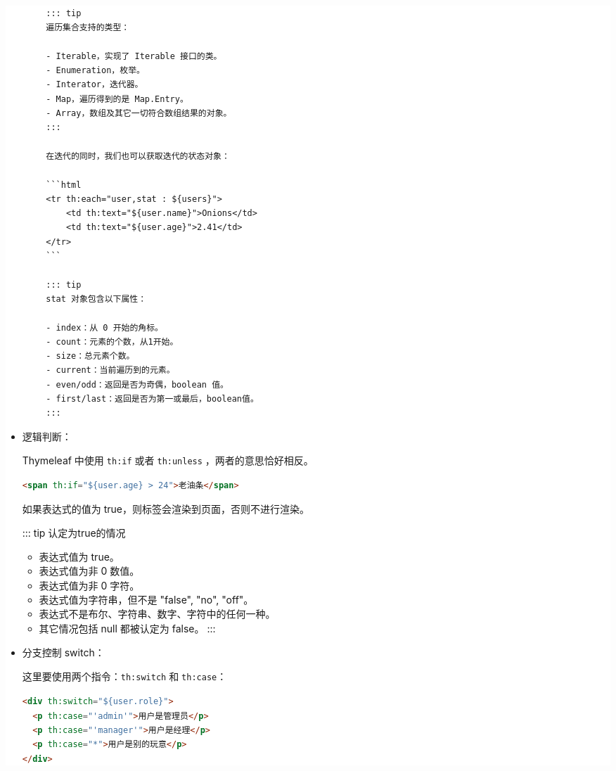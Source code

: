             ::: tip
            遍历集合支持的类型：

            - Iterable，实现了 Iterable 接口的类。
            - Enumeration，枚举。
            - Interator，迭代器。
            - Map，遍历得到的是 Map.Entry。
            - Array，数组及其它一切符合数组结果的对象。
            :::

            在迭代的同时，我们也可以获取迭代的状态对象：

            ```html
            <tr th:each="user,stat : ${users}">
                <td th:text="${user.name}">Onions</td>
                <td th:text="${user.age}">2.41</td>
            </tr>
            ```

            ::: tip
            stat 对象包含以下属性：

            - index：从 0 开始的角标。
            - count：元素的个数，从1开始。
            - size：总元素个数。
            - current：当前遍历到的元素。
            - even/odd：返回是否为奇偶，boolean 值。
            - first/last：返回是否为第一或最后，boolean值。
            :::

- 逻辑判断：

    Thymeleaf 中使用 `th:if` 或者 `th:unless` ，两者的意思恰好相反。

    ```html
    <span th:if="${user.age} > 24">老油条</span>
    ```

    如果表达式的值为 true，则标签会渲染到页面，否则不进行渲染。

    ::: tip 认定为true的情况
    - 表达式值为 true。
    - 表达式值为非 0 数值。
    - 表达式值为非 0 字符。
    - 表达式值为字符串，但不是 "false", "no", "off"。
    - 表达式不是布尔、字符串、数字、字符中的任何一种。
    - 其它情况包括 null 都被认定为 false。
    :::

- 分支控制 switch：

    这里要使用两个指令：`th:switch` 和 `th:case`：

    ```html
    <div th:switch="${user.role}">
      <p th:case="'admin'">用户是管理员</p>
      <p th:case="'manager'">用户是经理</p>
      <p th:case="*">用户是别的玩意</p>
    </div>
    ```
